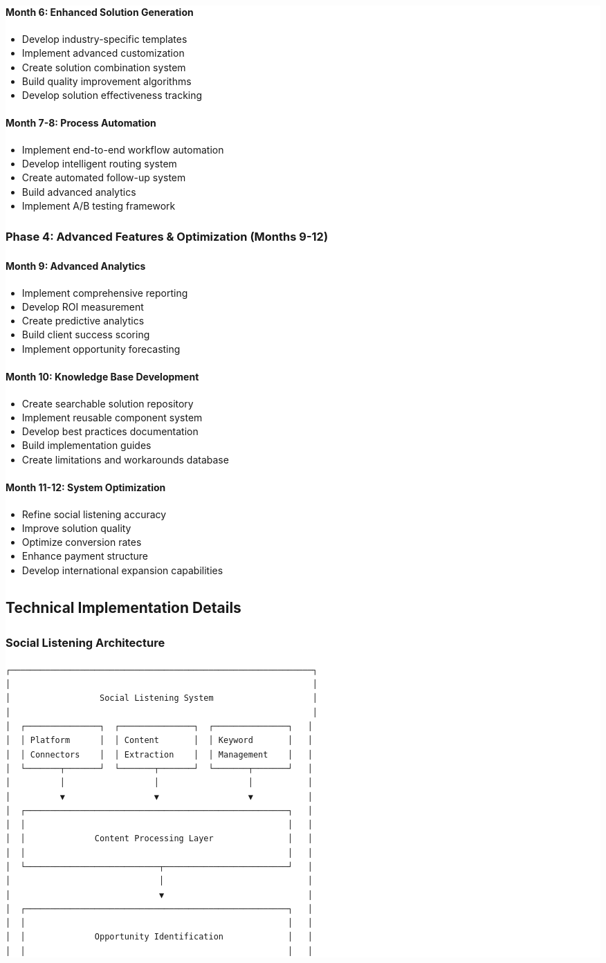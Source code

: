 #### Month 6: Enhanced Solution Generation
- Develop industry-specific templates
- Implement advanced customization
- Create solution combination system
- Build quality improvement algorithms
- Develop solution effectiveness tracking

#### Month 7-8: Process Automation
- Implement end-to-end workflow automation
- Develop intelligent routing system
- Create automated follow-up system
- Build advanced analytics
- Implement A/B testing framework

### Phase 4: Advanced Features & Optimization (Months 9-12)

#### Month 9: Advanced Analytics
- Implement comprehensive reporting
- Develop ROI measurement
- Create predictive analytics
- Build client success scoring
- Implement opportunity forecasting

#### Month 10: Knowledge Base Development
- Create searchable solution repository
- Implement reusable component system
- Develop best practices documentation
- Build implementation guides
- Create limitations and workarounds database

#### Month 11-12: System Optimization
- Refine social listening accuracy
- Improve solution quality
- Optimize conversion rates
- Enhance payment structure
- Develop international expansion capabilities

## Technical Implementation Details

### Social Listening Architecture

```
┌─────────────────────────────────────────────────────────────┐
│                                                             │
│                  Social Listening System                    │
│                                                             │
│  ┌───────────────┐  ┌───────────────┐  ┌───────────────┐   │
│  │ Platform      │  │ Content       │  │ Keyword       │   │
│  │ Connectors    │  │ Extraction    │  │ Management    │   │
│  └───────┬───────┘  └───────┬───────┘  └───────┬───────┘   │
│          │                  │                  │           │
│          ▼                  ▼                  ▼           │
│  ┌─────────────────────────────────────────────────────┐   │
│  │                                                     │   │
│  │              Content Processing Layer               │   │
│  │                                                     │   │
│  └───────────────────────────┬─────────────────────────┘   │
│                              │                             │
│                              ▼                             │
│  ┌─────────────────────────────────────────────────────┐   │
│  │                                                     │   │
│  │              Opportunity Identification             │   │
│  │                                                     │   │
```